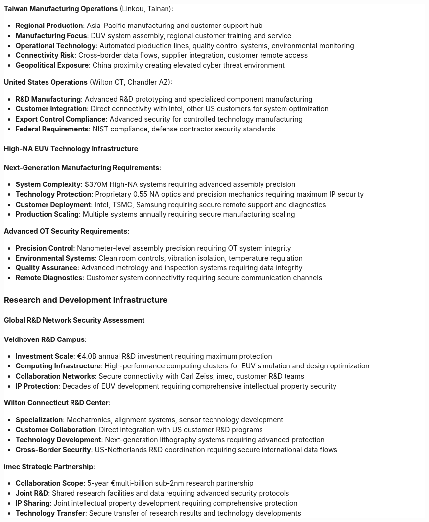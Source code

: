 **Taiwan Manufacturing Operations** (Linkou, Tainan):
- **Regional Production**: Asia-Pacific manufacturing and customer support hub
- **Manufacturing Focus**: DUV system assembly, regional customer training and service
- **Operational Technology**: Automated production lines, quality control systems, environmental monitoring
- **Connectivity Risk**: Cross-border data flows, supplier integration, customer remote access
- **Geopolitical Exposure**: China proximity creating elevated cyber threat environment

**United States Operations** (Wilton CT, Chandler AZ):
- **R&D Manufacturing**: Advanced R&D prototyping and specialized component manufacturing
- **Customer Integration**: Direct connectivity with Intel, other US customers for system optimization
- **Export Control Compliance**: Advanced security for controlled technology manufacturing
- **Federal Requirements**: NIST compliance, defense contractor security standards

#### **High-NA EUV Technology Infrastructure**

**Next-Generation Manufacturing Requirements**:
- **System Complexity**: $370M High-NA systems requiring advanced assembly precision
- **Technology Protection**: Proprietary 0.55 NA optics and precision mechanics requiring maximum IP security
- **Customer Deployment**: Intel, TSMC, Samsung requiring secure remote support and diagnostics
- **Production Scaling**: Multiple systems annually requiring secure manufacturing scaling

**Advanced OT Security Requirements**:
- **Precision Control**: Nanometer-level assembly precision requiring OT system integrity
- **Environmental Systems**: Clean room controls, vibration isolation, temperature regulation
- **Quality Assurance**: Advanced metrology and inspection systems requiring data integrity
- **Remote Diagnostics**: Customer system connectivity requiring secure communication channels

### **Research and Development Infrastructure**

#### **Global R&D Network Security Assessment**

**Veldhoven R&D Campus**:
- **Investment Scale**: €4.0B annual R&D investment requiring maximum protection
- **Computing Infrastructure**: High-performance computing clusters for EUV simulation and design optimization
- **Collaboration Networks**: Secure connectivity with Carl Zeiss, imec, customer R&D teams
- **IP Protection**: Decades of EUV development requiring comprehensive intellectual property security

**Wilton Connecticut R&D Center**:
- **Specialization**: Mechatronics, alignment systems, sensor technology development
- **Customer Collaboration**: Direct integration with US customer R&D programs
- **Technology Development**: Next-generation lithography systems requiring advanced protection
- **Cross-Border Security**: US-Netherlands R&D coordination requiring secure international data flows

**imec Strategic Partnership**:
- **Collaboration Scope**: 5-year €multi-billion sub-2nm research partnership
- **Joint R&D**: Shared research facilities and data requiring advanced security protocols
- **IP Sharing**: Joint intellectual property development requiring comprehensive protection
- **Technology Transfer**: Secure transfer of research results and technology developments
